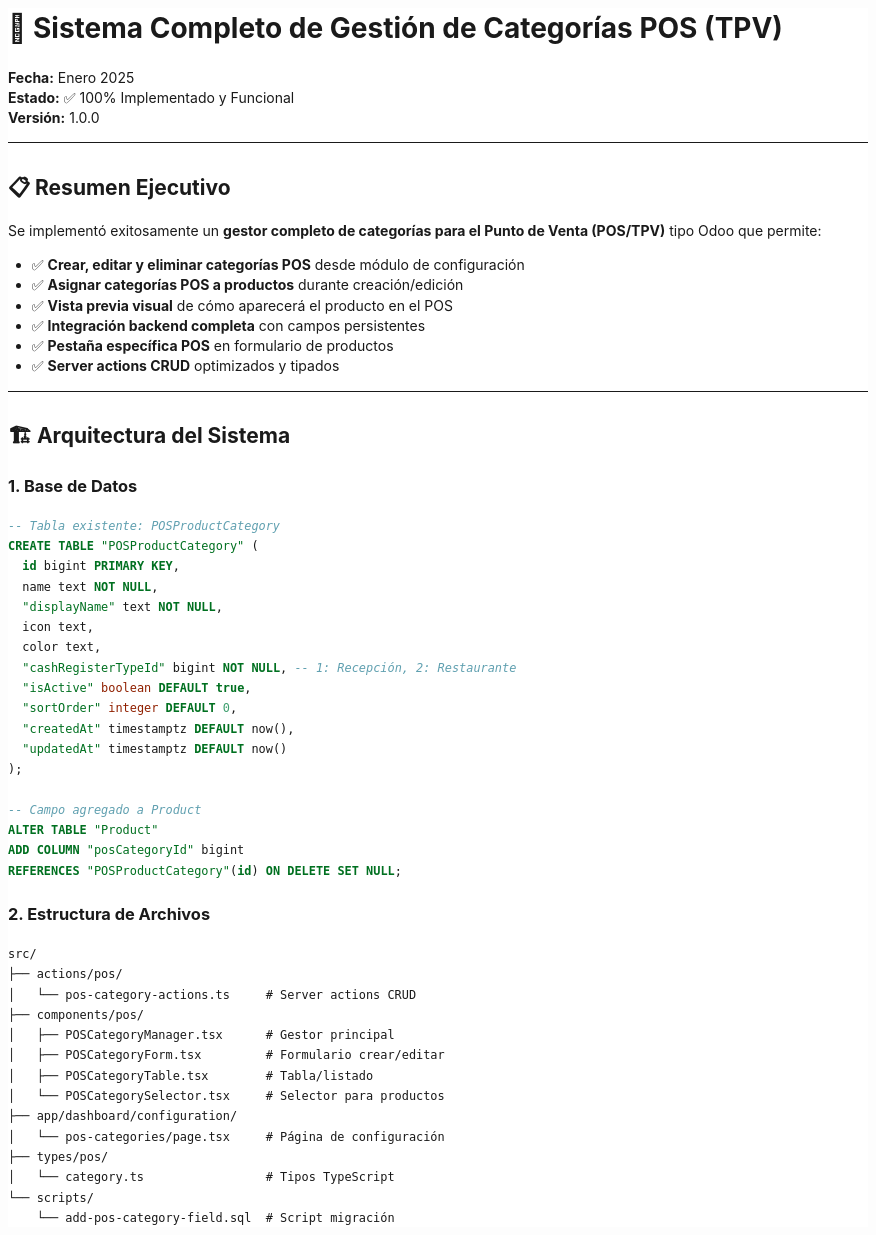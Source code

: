 # 🏪 Sistema Completo de Gestión de Categorías POS (TPV)

**Fecha:** Enero 2025  
**Estado:** ✅ 100% Implementado y Funcional  
**Versión:** 1.0.0

---

## 📋 **Resumen Ejecutivo**

Se implementó exitosamente un **gestor completo de categorías para el Punto de Venta (POS/TPV)** tipo Odoo que permite:

- ✅ **Crear, editar y eliminar categorías POS** desde módulo de configuración
- ✅ **Asignar categorías POS a productos** durante creación/edición
- ✅ **Vista previa visual** de cómo aparecerá el producto en el POS
- ✅ **Integración backend completa** con campos persistentes
- ✅ **Pestaña específica POS** en formulario de productos
- ✅ **Server actions CRUD** optimizados y tipados

---

## 🏗️ **Arquitectura del Sistema**

### **1. Base de Datos**
```sql
-- Tabla existente: POSProductCategory
CREATE TABLE "POSProductCategory" (
  id bigint PRIMARY KEY,
  name text NOT NULL,
  "displayName" text NOT NULL,
  icon text,
  color text,
  "cashRegisterTypeId" bigint NOT NULL, -- 1: Recepción, 2: Restaurante
  "isActive" boolean DEFAULT true,
  "sortOrder" integer DEFAULT 0,
  "createdAt" timestamptz DEFAULT now(),
  "updatedAt" timestamptz DEFAULT now()
);

-- Campo agregado a Product
ALTER TABLE "Product" 
ADD COLUMN "posCategoryId" bigint 
REFERENCES "POSProductCategory"(id) ON DELETE SET NULL;
```

### **2. Estructura de Archivos**
```
src/
├── actions/pos/
│   └── pos-category-actions.ts     # Server actions CRUD
├── components/pos/
│   ├── POSCategoryManager.tsx      # Gestor principal
│   ├── POSCategoryForm.tsx         # Formulario crear/editar
│   ├── POSCategoryTable.tsx        # Tabla/listado
│   └── POSCategorySelector.tsx     # Selector para productos
├── app/dashboard/configuration/
│   └── pos-categories/page.tsx     # Página de configuración
├── types/pos/
│   └── category.ts                 # Tipos TypeScript
└── scripts/
    └── add-pos-category-field.sql  # Script migración
```